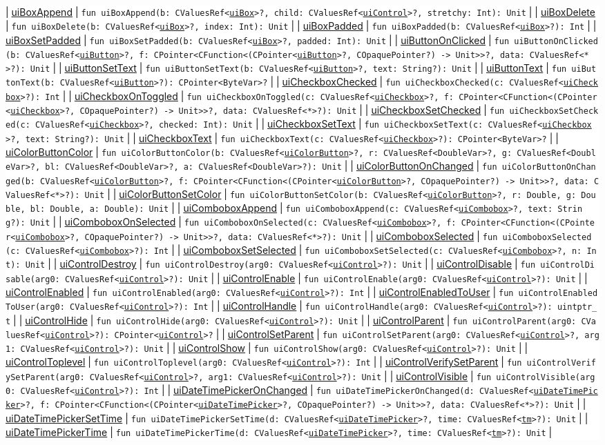 | [uiBoxAppend](ui-box-append.md) | `fun uiBoxAppend(b: CValuesRef<`[`uiBox`](ui-box.md)`>?, child: CValuesRef<`[`uiControl`](ui-control/README.md)`>?, stretchy: Int): Unit` |
| [uiBoxDelete](ui-box-delete.md) | `fun uiBoxDelete(b: CValuesRef<`[`uiBox`](ui-box.md)`>?, index: Int): Unit` |
| [uiBoxPadded](ui-box-padded.md) | `fun uiBoxPadded(b: CValuesRef<`[`uiBox`](ui-box.md)`>?): Int` |
| [uiBoxSetPadded](ui-box-set-padded.md) | `fun uiBoxSetPadded(b: CValuesRef<`[`uiBox`](ui-box.md)`>?, padded: Int): Unit` |
| [uiButtonOnClicked](ui-button-on-clicked.md) | `fun uiButtonOnClicked(b: CValuesRef<`[`uiButton`](ui-button.md)`>?, f: CPointer<CFunction<(CPointer<`[`uiButton`](ui-button.md)`>?, COpaquePointer?) -> Unit>>?, data: CValuesRef<*>?): Unit` |
| [uiButtonSetText](ui-button-set-text.md) | `fun uiButtonSetText(b: CValuesRef<`[`uiButton`](ui-button.md)`>?, text: String?): Unit` |
| [uiButtonText](ui-button-text.md) | `fun uiButtonText(b: CValuesRef<`[`uiButton`](ui-button.md)`>?): CPointer<ByteVar>?` |
| [uiCheckboxChecked](ui-checkbox-checked.md) | `fun uiCheckboxChecked(c: CValuesRef<`[`uiCheckbox`](ui-checkbox.md)`>?): Int` |
| [uiCheckboxOnToggled](ui-checkbox-on-toggled.md) | `fun uiCheckboxOnToggled(c: CValuesRef<`[`uiCheckbox`](ui-checkbox.md)`>?, f: CPointer<CFunction<(CPointer<`[`uiCheckbox`](ui-checkbox.md)`>?, COpaquePointer?) -> Unit>>?, data: CValuesRef<*>?): Unit` |
| [uiCheckboxSetChecked](ui-checkbox-set-checked.md) | `fun uiCheckboxSetChecked(c: CValuesRef<`[`uiCheckbox`](ui-checkbox.md)`>?, checked: Int): Unit` |
| [uiCheckboxSetText](ui-checkbox-set-text.md) | `fun uiCheckboxSetText(c: CValuesRef<`[`uiCheckbox`](ui-checkbox.md)`>?, text: String?): Unit` |
| [uiCheckboxText](ui-checkbox-text.md) | `fun uiCheckboxText(c: CValuesRef<`[`uiCheckbox`](ui-checkbox.md)`>?): CPointer<ByteVar>?` |
| [uiColorButtonColor](ui-color-button-color.md) | `fun uiColorButtonColor(b: CValuesRef<`[`uiColorButton`](ui-color-button.md)`>?, r: CValuesRef<DoubleVar>?, g: CValuesRef<DoubleVar>?, bl: CValuesRef<DoubleVar>?, a: CValuesRef<DoubleVar>?): Unit` |
| [uiColorButtonOnChanged](ui-color-button-on-changed.md) | `fun uiColorButtonOnChanged(b: CValuesRef<`[`uiColorButton`](ui-color-button.md)`>?, f: CPointer<CFunction<(CPointer<`[`uiColorButton`](ui-color-button.md)`>?, COpaquePointer?) -> Unit>>?, data: CValuesRef<*>?): Unit` |
| [uiColorButtonSetColor](ui-color-button-set-color.md) | `fun uiColorButtonSetColor(b: CValuesRef<`[`uiColorButton`](ui-color-button.md)`>?, r: Double, g: Double, bl: Double, a: Double): Unit` |
| [uiComboboxAppend](ui-combobox-append.md) | `fun uiComboboxAppend(c: CValuesRef<`[`uiCombobox`](ui-combobox.md)`>?, text: String?): Unit` |
| [uiComboboxOnSelected](ui-combobox-on-selected.md) | `fun uiComboboxOnSelected(c: CValuesRef<`[`uiCombobox`](ui-combobox.md)`>?, f: CPointer<CFunction<(CPointer<`[`uiCombobox`](ui-combobox.md)`>?, COpaquePointer?) -> Unit>>?, data: CValuesRef<*>?): Unit` |
| [uiComboboxSelected](ui-combobox-selected.md) | `fun uiComboboxSelected(c: CValuesRef<`[`uiCombobox`](ui-combobox.md)`>?): Int` |
| [uiComboboxSetSelected](ui-combobox-set-selected.md) | `fun uiComboboxSetSelected(c: CValuesRef<`[`uiCombobox`](ui-combobox.md)`>?, n: Int): Unit` |
| [uiControlDestroy](ui-control-destroy.md) | `fun uiControlDestroy(arg0: CValuesRef<`[`uiControl`](ui-control/README.md)`>?): Unit` |
| [uiControlDisable](ui-control-disable.md) | `fun uiControlDisable(arg0: CValuesRef<`[`uiControl`](ui-control/README.md)`>?): Unit` |
| [uiControlEnable](ui-control-enable.md) | `fun uiControlEnable(arg0: CValuesRef<`[`uiControl`](ui-control/README.md)`>?): Unit` |
| [uiControlEnabled](ui-control-enabled.md) | `fun uiControlEnabled(arg0: CValuesRef<`[`uiControl`](ui-control/README.md)`>?): Int` |
| [uiControlEnabledToUser](ui-control-enabled-to-user.md) | `fun uiControlEnabledToUser(arg0: CValuesRef<`[`uiControl`](ui-control/README.md)`>?): Int` |
| [uiControlHandle](ui-control-handle.md) | `fun uiControlHandle(arg0: CValuesRef<`[`uiControl`](ui-control/README.md)`>?): uintptr_t` |
| [uiControlHide](ui-control-hide.md) | `fun uiControlHide(arg0: CValuesRef<`[`uiControl`](ui-control/README.md)`>?): Unit` |
| [uiControlParent](ui-control-parent.md) | `fun uiControlParent(arg0: CValuesRef<`[`uiControl`](ui-control/README.md)`>?): CPointer<`[`uiControl`](ui-control/README.md)`>?` |
| [uiControlSetParent](ui-control-set-parent.md) | `fun uiControlSetParent(arg0: CValuesRef<`[`uiControl`](ui-control/README.md)`>?, arg1: CValuesRef<`[`uiControl`](ui-control/README.md)`>?): Unit` |
| [uiControlShow](ui-control-show.md) | `fun uiControlShow(arg0: CValuesRef<`[`uiControl`](ui-control/README.md)`>?): Unit` |
| [uiControlToplevel](ui-control-toplevel.md) | `fun uiControlToplevel(arg0: CValuesRef<`[`uiControl`](ui-control/README.md)`>?): Int` |
| [uiControlVerifySetParent](ui-control-verify-set-parent.md) | `fun uiControlVerifySetParent(arg0: CValuesRef<`[`uiControl`](ui-control/README.md)`>?, arg1: CValuesRef<`[`uiControl`](ui-control/README.md)`>?): Unit` |
| [uiControlVisible](ui-control-visible.md) | `fun uiControlVisible(arg0: CValuesRef<`[`uiControl`](ui-control/README.md)`>?): Int` |
| [uiDateTimePickerOnChanged](ui-date-time-picker-on-changed.md) | `fun uiDateTimePickerOnChanged(d: CValuesRef<`[`uiDateTimePicker`](ui-date-time-picker.md)`>?, f: CPointer<CFunction<(CPointer<`[`uiDateTimePicker`](ui-date-time-picker.md)`>?, COpaquePointer?) -> Unit>>?, data: CValuesRef<*>?): Unit` |
| [uiDateTimePickerSetTime](ui-date-time-picker-set-time.md) | `fun uiDateTimePickerSetTime(d: CValuesRef<`[`uiDateTimePicker`](ui-date-time-picker.md)`>?, time: CValuesRef<`[`tm`](tm.md)`>?): Unit` |
| [uiDateTimePickerTime](ui-date-time-picker-time.md) | `fun uiDateTimePickerTime(d: CValuesRef<`[`uiDateTimePicker`](ui-date-time-picker.md)`>?, time: CValuesRef<`[`tm`](tm.md)`>?): Unit` |
